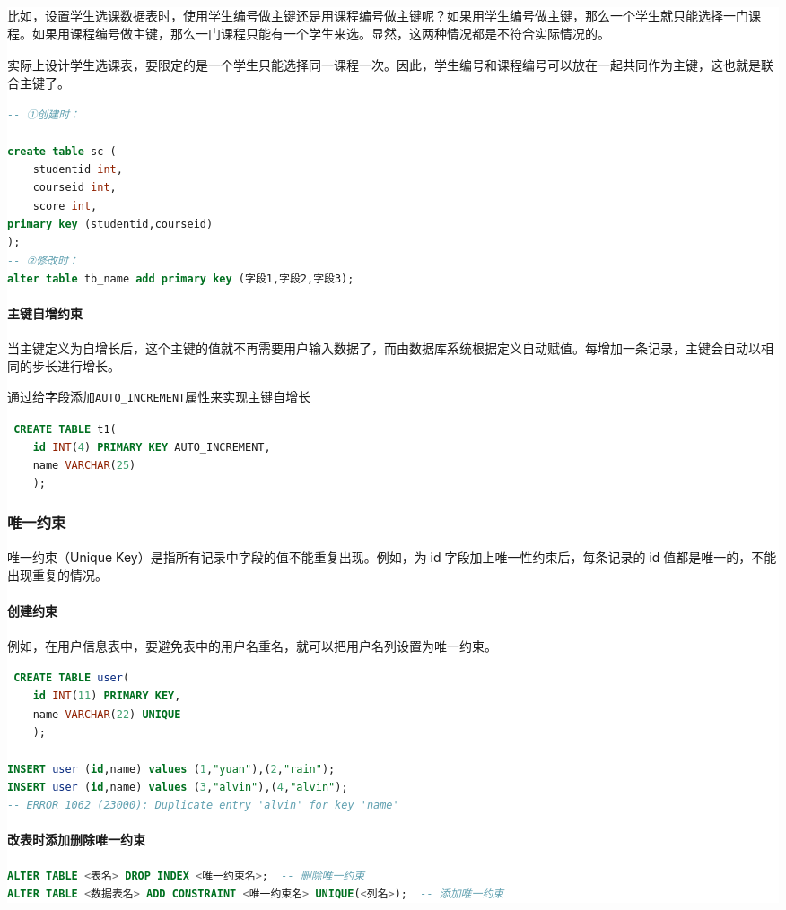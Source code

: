 比如，设置学生选课数据表时，使用学生编号做主键还是用课程编号做主键呢？如果用学生编号做主键，那么一个学生就只能选择一门课程。如果用课程编号做主键，那么一门课程只能有一个学生来选。显然，这两种情况都是不符合实际情况的。

实际上设计学生选课表，要限定的是一个学生只能选择同一课程一次。因此，学生编号和课程编号可以放在一起共同作为主键，这也就是联合主键了。

```sql 
-- ①创建时：

create table sc (
    studentid int,
    courseid int,
    score int,
primary key (studentid,courseid)
);        
-- ②修改时：
alter table tb_name add primary key (字段1,字段2,字段3);
```

#### 主键自增约束

当主键定义为自增长后，这个主键的值就不再需要用户输入数据了，而由数据库系统根据定义自动赋值。每增加一条记录，主键会自动以相同的步长进行增长。

通过给字段添加` AUTO_INCREMENT `属性来实现主键自增长

```sql 
 CREATE TABLE t1(
    id INT(4) PRIMARY KEY AUTO_INCREMENT,
    name VARCHAR(25) 
    );
```

### 唯一约束

唯一约束（Unique Key）是指所有记录中字段的值不能重复出现。例如，为 id 字段加上唯一性约束后，每条记录的 id 值都是唯一的，不能出现重复的情况。

#### 创建约束

例如，在用户信息表中，要避免表中的用户名重名，就可以把用户名列设置为唯一约束。

```sql 
 CREATE TABLE user(
    id INT(11) PRIMARY KEY,
    name VARCHAR(22) UNIQUE
    );
    
INSERT user (id,name) values (1,"yuan"),(2,"rain");   
INSERT user (id,name) values (3,"alvin"),(4,"alvin");
-- ERROR 1062 (23000): Duplicate entry 'alvin' for key 'name'
```

#### 改表时添加删除唯一约束

````sql 
ALTER TABLE <表名> DROP INDEX <唯一约束名>;  -- 删除唯一约束
ALTER TABLE <数据表名> ADD CONSTRAINT <唯一约束名> UNIQUE(<列名>);  -- 添加唯一约束
````
